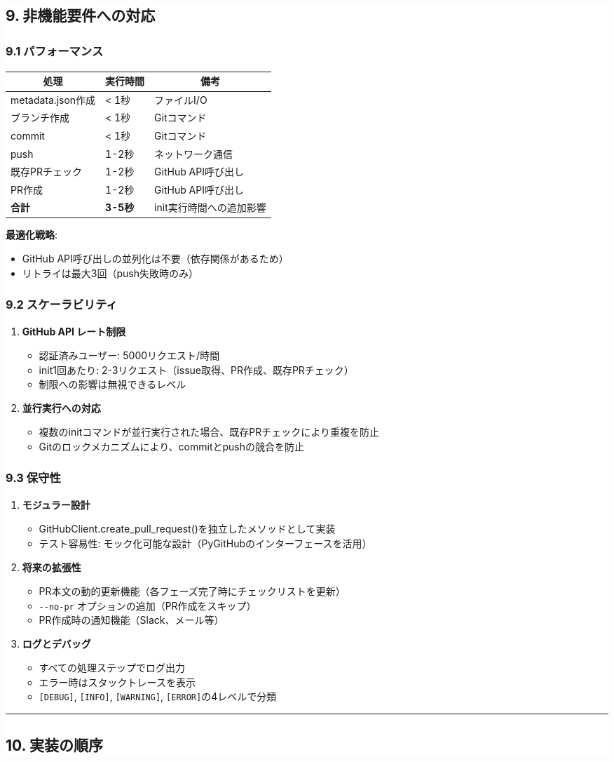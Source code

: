 
## 9. 非機能要件への対応

### 9.1 パフォーマンス

| 処理 | 実行時間 | 備考 |
|------|---------|------|
| metadata.json作成 | < 1秒 | ファイルI/O |
| ブランチ作成 | < 1秒 | Gitコマンド |
| commit | < 1秒 | Gitコマンド |
| push | 1-2秒 | ネットワーク通信 |
| 既存PRチェック | 1-2秒 | GitHub API呼び出し |
| PR作成 | 1-2秒 | GitHub API呼び出し |
| **合計** | **3-5秒** | init実行時間への追加影響 |

**最適化戦略**:
- GitHub API呼び出しの並列化は不要（依存関係があるため）
- リトライは最大3回（push失敗時のみ）

### 9.2 スケーラビリティ

1. **GitHub API レート制限**
   - 認証済みユーザー: 5000リクエスト/時間
   - init1回あたり: 2-3リクエスト（issue取得、PR作成、既存PRチェック）
   - 制限への影響は無視できるレベル

2. **並行実行への対応**
   - 複数のinitコマンドが並行実行された場合、既存PRチェックにより重複を防止
   - Gitのロックメカニズムにより、commitとpushの競合を防止

### 9.3 保守性

1. **モジュラー設計**
   - GitHubClient.create_pull_request()を独立したメソッドとして実装
   - テスト容易性: モック化可能な設計（PyGitHubのインターフェースを活用）

2. **将来の拡張性**
   - PR本文の動的更新機能（各フェーズ完了時にチェックリストを更新）
   - `--no-pr` オプションの追加（PR作成をスキップ）
   - PR作成時の通知機能（Slack、メール等）

3. **ログとデバッグ**
   - すべての処理ステップでログ出力
   - エラー時はスタックトレースを表示
   - `[DEBUG]`, `[INFO]`, `[WARNING]`, `[ERROR]`の4レベルで分類

---

## 10. 実装の順序
